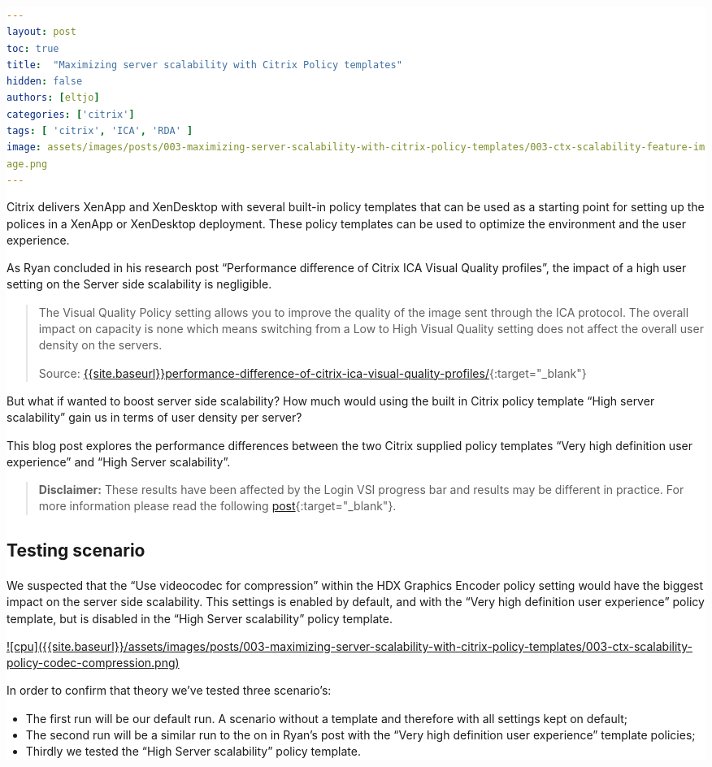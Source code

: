 ```yaml
---
layout: post
toc: true
title:  "Maximizing server scalability with Citrix Policy templates"
hidden: false
authors: [eltjo]
categories: ['citrix']
tags: [ 'citrix', 'ICA', 'RDA' ]
image: assets/images/posts/003-maximizing-server-scalability-with-citrix-policy-templates/003-ctx-scalability-feature-image.png
---
```

Citrix delivers XenApp and XenDesktop with several built-in policy templates that can be used as a starting point for setting up the polices in a XenApp or XenDesktop deployment. These policy templates can be used to optimize the environment and the user experience.

As Ryan concluded in his research post “Performance difference of Citrix ICA Visual Quality profiles”, the impact of a high user setting on the Server side scalability is negligible.

> The Visual Quality Policy setting allows you to improve the quality of the image sent through the ICA protocol. The overall impact on capacity is none which means switching from a Low to High Visual Quality setting does not affect the overall user density on the servers.
>
> Source: [{{site.baseurl}}performance-difference-of-citrix-ica-visual-quality-profiles/]({{site.baseurl}}performance-difference-of-citrix-ica-visual-quality-profiles){:target="_blank"}

But what if wanted to boost server side scalability? How much would using the built in Citrix policy template “High server scalability” gain us in terms of user density per server?

This blog post explores the performance differences between the two Citrix supplied policy templates “Very high definition user experience” and “High Server scalability”.

> **Disclaimer:** These results have been affected by the Login VSI progress bar and results may be different in practice. For more information please read the following [post]({{site.baseurl}}/important-influence-of-citrix-login-vsi-on-the-results){:target="_blank"}.

## Testing scenario
We suspected that the “Use videocodec for compression” within the HDX Graphics Encoder policy setting would have the biggest impact on the server side scalability. This settings is enabled by default, and with the “Very high definition user experience” policy template, but is disabled in the “High Server scalability” policy template.

<a href="{{site.baseurl}}/assets/images/posts/003-maximizing-server-scalability-with-citrix-policy-templates/003-ctx-scalability-policy-codec-compression.png" data-lightbox="cpu">
![cpu]({{site.baseurl}}/assets/images/posts/003-maximizing-server-scalability-with-citrix-policy-templates/003-ctx-scalability-policy-codec-compression.png)
</a>

In order to confirm that theory we’ve tested three scenario’s:

  * The first run will be our default run. A scenario without a template and therefore with all settings kept on default;
  * The second run will be a similar run to the on in Ryan’s post with the “Very high definition user experience” template policies;
  * Thirdly we tested the “High Server scalability” policy template.
